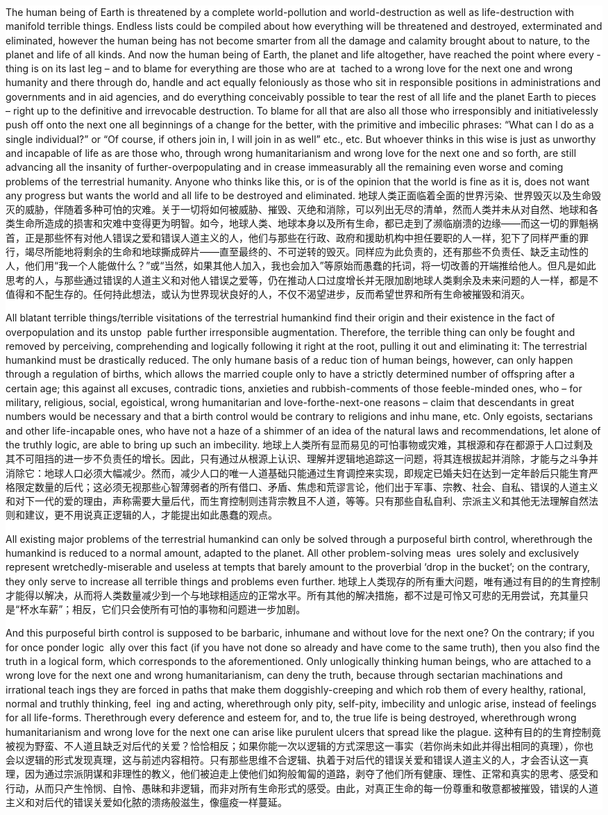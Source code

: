 The human being of Earth is threatened by a complete world-pollution and world-destruction as well as life-destruction with manifold terrible things. Endless lists could be compiled about how everything will be threatened and destroyed, exterminated and eliminated, however the human being has not become smarter from all the damage and calamity brought about to nature, to the planet and life of all kinds. And now the human being of Earth, the planet and life altogether, have reached the point where every ­ thing is on its last leg – and to blame for everything are those who are at ­ tached to a wrong love for the next one and wrong humanity and there­ through do, handle and act equally feloniously as those who sit in responsible positions in administrations and governments and in aid agencies, and do everything conceivably possible to tear the rest of all life and the planet Earth to pieces – right up to the definitive and irrevocable destruction. To blame for all that are also all those who irresponsibly and initiativelessly push off onto the next one all beginnings of a change for the better, with the primitive and imbecilic phrases: “What can I do as a single individual?” or “Of course, if others join in, I will join in as well” etc., etc. But whoever thinks in this wise is just as unworthy and incapable of life as are those who, through wrong humanitarianism and wrong love for the next one and so forth, are still advancing all the insanity of further-overpopulating and in­ crease immeasurably all the remaining even worse and coming problems of the terrestrial humanity. Anyone who thinks like this, or is of the opinion that the world is fine as it is, does not want any progress but wants the world and all life to be destroyed and eliminated.
地球人类正面临着全面的世界污染、世界毁灭以及生命毁灭的威胁，伴随着多种可怕的灾难。关于一切将如何被威胁、摧毁、灭绝和消除，可以列出无尽的清单，然而人类并未从对自然、地球和各类生命所造成的损害和灾难中变得更为明智。如今，地球人类、地球本身以及所有生命，都已走到了濒临崩溃的边缘——而这一切的罪魁祸首，正是那些怀有对他人错误之爱和错误人道主义的人，他们与那些在行政、政府和援助机构中担任要职的人一样，犯下了同样严重的罪行，竭尽所能地将剩余的生命和地球撕成碎片——直至最终的、不可逆转的毁灭。同样应为此负责的，还有那些不负责任、缺乏主动性的人，他们用“我一个人能做什么？”或“当然，如果其他人加入，我也会加入”等原始而愚蠢的托词，将一切改善的开端推给他人。但凡是如此思考的人，与那些通过错误的人道主义和对他人错误之爱等，仍在推动人口过度增长并无限加剧地球人类剩余及未来问题的人一样，都是不值得和不配生存的。任何持此想法，或认为世界现状良好的人，不仅不渴望进步，反而希望世界和所有生命被摧毁和消灭。

All blatant terrible things/terrible visitations of the terrestrial humankind find their origin and their existence in the fact of overpopulation and its unstop ­ pable further irresponsible augmentation. Therefore, the terrible thing can only be fought and removed by perceiving, comprehending and logically following it right at the root, pulling it out and eliminating it: The terrestrial humankind must be drastically reduced. The only humane basis of a reduc­ tion of human beings, however, can only happen through a regulation of births, which allows the married couple only to have a strictly determined number of offspring after a certain age; this against all excuses, contradic­ tions, anxieties and rubbish-comments of those feeble-minded ones, who – for military, religious, social, egoistical, wrong humanitarian and love-forthe-next-one reasons – claim that descendants in great numbers would be necessary and that a birth control would be contrary to religions and inhu­ mane, etc. Only egoists, sectarians and other life-incapable ones, who have not a haze of a shimmer of an idea of the natural laws and recommendations, let alone of the truthly logic, are able to bring up such an imbecility.
地球上人类所有显而易见的可怕事物或灾难，其根源和存在都源于人口过剩及其不可阻挡的进一步不负责任的增长。因此，只有通过从根源上认识、理解并逻辑地追踪这一问题，将其连根拔起并消除，才能与之斗争并消除它：地球人口必须大幅减少。然而，减少人口的唯一人道基础只能通过生育调控来实现，即规定已婚夫妇在达到一定年龄后只能生育严格限定数量的后代；这必须无视那些心智薄弱者的所有借口、矛盾、焦虑和荒谬言论，他们出于军事、宗教、社会、自私、错误的人道主义和对下一代的爱的理由，声称需要大量后代，而生育控制则违背宗教且不人道，等等。只有那些自私自利、宗派主义和其他无法理解自然法则和建议，更不用说真正逻辑的人，才能提出如此愚蠢的观点。

All existing major problems of the terrestrial humankind can only be solved through a purposeful birth control, wherethrough the humankind is reduced to a normal amount, adapted to the planet. All other problem-solving meas ­ ures solely and exclusively represent wretchedly-miserable and useless at­ tempts that barely amount to the proverbial ‘drop in the bucket’; on the contrary, they only serve to increase all terrible things and problems even further.
地球上人类现存的所有重大问题，唯有通过有目的的生育控制才能得以解决，从而将人类数量减少到一个与地球相适应的正常水平。所有其他的解决措施，都不过是可怜又可悲的无用尝试，充其量只是“杯水车薪”；相反，它们只会使所有可怕的事物和问题进一步加剧。

And this purposeful birth control is supposed to be barbaric, inhumane and without love for the next one? On the contrary; if you for once ponder logic ­ ally over this fact (if you have not done so already and have come to the same truth), then you also find the truth in a logical form, which corresponds to the aforementioned. Only unlogically thinking human beings, who are attached to a wrong love for the next one and wrong humanitarianism, can deny the truth, because through sectarian machinations and irrational teach ings they are forced in paths that make them doggishly-creeping and which rob them of every healthy, rational, normal and truthly thinking, feel ­ ing and acting, wherethrough only pity, self-pity, imbecility and unlogic arise, instead of feelings for all life-forms. Therethrough every deference and esteem for, and to, the true life is being destroyed, wherethrough wrong humanitarianism and wrong love for the next one can arise like purulent ulcers that spread like the plague.
这种有目的的生育控制竟被视为野蛮、不人道且缺乏对后代的关爱？恰恰相反；如果你能一次以逻辑的方式深思这一事实（若你尚未如此并得出相同的真理），你也会以逻辑的形式发现真理，这与前述内容相符。只有那些思维不合逻辑、执着于对后代的错误关爱和错误人道主义的人，才会否认这一真理，因为通过宗派阴谋和非理性的教义，他们被迫走上使他们如狗般匍匐的道路，剥夺了他们所有健康、理性、正常和真实的思考、感受和行动，从而只产生怜悯、自怜、愚昧和非逻辑，而非对所有生命形式的感受。由此，对真正生命的每一份尊重和敬意都被摧毁，错误的人道主义和对后代的错误关爱如化脓的溃疡般滋生，像瘟疫一样蔓延。
